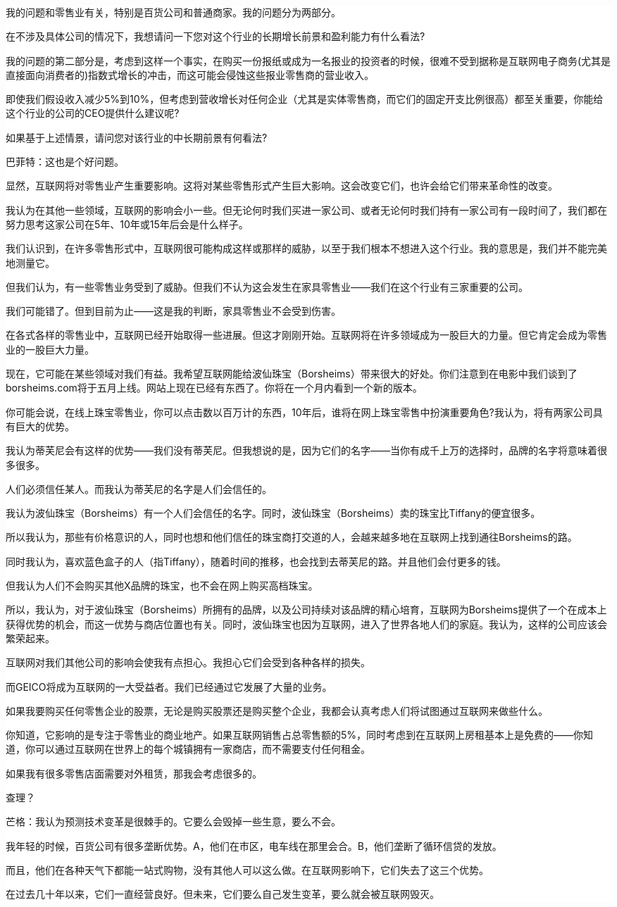 我的问题和零售业有关，特别是百货公司和普通商家。我的问题分为两部分。

在不涉及具体公司的情况下，我想请问一下您对这个行业的长期增长前景和盈利能力有什么看法?

我的问题的第二部分是，考虑到这样一个事实，在购买一份报纸或成为一名报业的投资者的时候，很难不受到据称是互联网电子商务(尤其是直接面向消费者的)指数式增长的冲击，而这可能会侵蚀这些报业零售商的营业收入。

即使我们假设收入减少5%到10%，但考虑到营收增长对任何企业（尤其是实体零售商，而它们的固定开支比例很高）都至关重要，你能给这个行业的公司的CEO提供什么建议呢?

如果基于上述情景，请问您对该行业的中长期前景有何看法?

巴菲特：这也是个好问题。

显然，互联网将对零售业产生重要影响。这将对某些零售形式产生巨大影响。这会改变它们，也许会给它们带来革命性的改变。

我认为在其他一些领域，互联网的影响会小一些。但无论何时我们买进一家公司、或者无论何时我们持有一家公司有一段时间了，我们都在努力思考这家公司在5年、10年或15年后会是什么样子。

我们认识到，在许多零售形式中，互联网很可能构成这样或那样的威胁，以至于我们根本不想进入这个行业。我的意思是，我们并不能完美地测量它。

但我们认为，有一些零售业务受到了威胁。但我们不认为这会发生在家具零售业——我们在这个行业有三家重要的公司。

我们可能错了。但到目前为止——这是我的判断，家具零售业不会受到伤害。

在各式各样的零售业中，互联网已经开始取得一些进展。但这才刚刚开始。互联网将在许多领域成为一股巨大的力量。但它肯定会成为零售业的一股巨大力量。

现在，它可能在某些领域对我们有益。我希望互联网能给波仙珠宝（Borsheims）带来很大的好处。你们注意到在电影中我们谈到了borsheims.com将于五月上线。网站上现在已经有东西了。你将在一个月内看到一个新的版本。

你可能会说，在线上珠宝零售业，你可以点击数以百万计的东西，10年后，谁将在网上珠宝零售中扮演重要角色?我认为，将有两家公司具有巨大的优势。

我认为蒂芙尼会有这样的优势——我们没有蒂芙尼。但我想说的是，因为它们的名字——当你有成千上万的选择时，品牌的名字将意味着很多很多。

人们必须信任某人。而我认为蒂芙尼的名字是人们会信任的。

我认为波仙珠宝（Borsheims）有一个人们会信任的名字。同时，波仙珠宝（Borsheims）卖的珠宝比Tiffany的便宜很多。

所以我认为，那些有价格意识的人，同时也想和他们信任的珠宝商打交道的人，会越来越多地在互联网上找到通往Borsheims的路。

同时我认为，喜欢蓝色盒子的人（指Tiffany），随着时间的推移，也会找到去蒂芙尼的路。并且他们会付更多的钱。

但我认为人们不会购买其他X品牌的珠宝，也不会在网上购买高档珠宝。

所以，我认为，对于波仙珠宝（Borsheims）所拥有的品牌，以及公司持续对该品牌的精心培育，互联网为Borsheims提供了一个在成本上获得优势的机会，而这一优势与商店位置也有关。同时，波仙珠宝也因为互联网，进入了世界各地人们的家庭。我认为，这样的公司应该会繁荣起来。

互联网对我们其他公司的影响会使我有点担心。我担心它们会受到各种各样的损失。

而GEICO将成为互联网的一大受益者。我们已经通过它发展了大量的业务。

如果我要购买任何零售企业的股票，无论是购买股票还是购买整个企业，我都会认真考虑人们将试图通过互联网来做些什么。

你知道，它影响的是专注于零售业的商业地产。如果互联网销售占总零售额的5%，同时考虑到在互联网上房租基本上是免费的——你知道，你可以通过互联网在世界上的每个城镇拥有一家商店，而不需要支付任何租金。

如果我有很多零售店面需要对外租赁，那我会考虑很多的。

查理？

芒格：我认为预测技术变革是很棘手的。它要么会毁掉一些生意，要么不会。

我年轻的时候，百货公司有很多垄断优势。A，他们在市区，电车线在那里会合。B，他们垄断了循环信贷的发放。

而且，他们在各种天气下都能一站式购物，没有其他人可以这么做。在互联网影响下，它们失去了这三个优势。

在过去几十年以来，它们一直经营良好。但未来，它们要么自己发生变革，要么就会被互联网毁灭。
